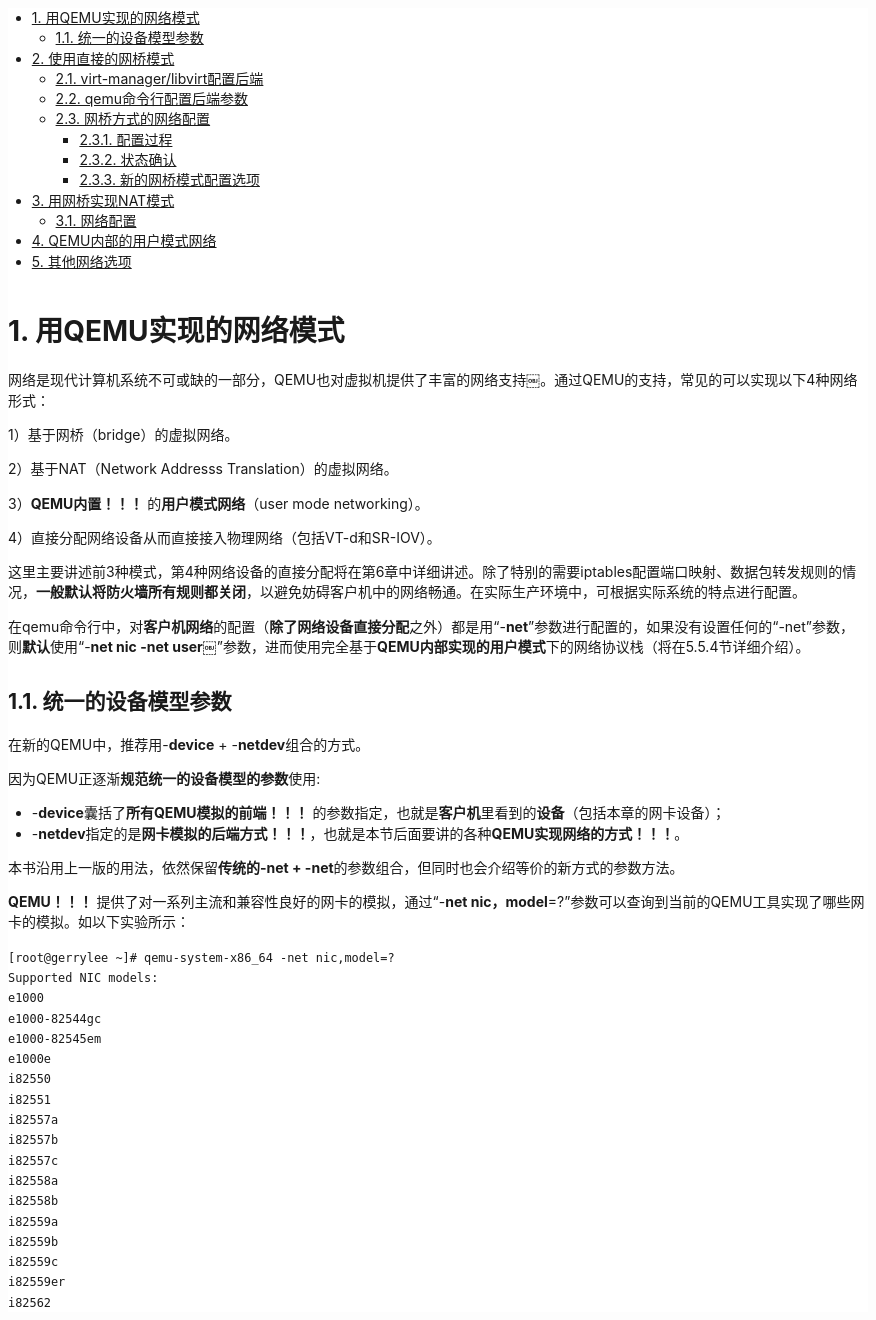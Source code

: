 




- [1. 用QEMU实现的网络模式](#1-用qemu实现的网络模式)
  - [1.1. 统一的设备模型参数](#11-统一的设备模型参数)
- [2. 使用直接的网桥模式](#2-使用直接的网桥模式)
  - [2.1. virt-manager/libvirt配置后端](#21-virt-managerlibvirt配置后端)
  - [2.2. qemu命令行配置后端参数](#22-qemu命令行配置后端参数)
  - [2.3. 网桥方式的网络配置](#23-网桥方式的网络配置)
    - [2.3.1. 配置过程](#231-配置过程)
    - [2.3.2. 状态确认](#232-状态确认)
    - [2.3.3. 新的网桥模式配置选项](#233-新的网桥模式配置选项)
- [3. 用网桥实现NAT模式](#3-用网桥实现nat模式)
  - [3.1. 网络配置](#31-网络配置)
- [4. QEMU内部的用户模式网络](#4-qemu内部的用户模式网络)
- [5. 其他网络选项](#5-其他网络选项)



# 1. 用QEMU实现的网络模式

网络是现代计算机系统不可或缺的一部分，QEMU也对虚拟机提供了丰富的网络支持￼。通过QEMU的支持，常见的可以实现以下4种网络形式：

1）基于网桥（bridge）的虚拟网络。

2）基于NAT（Network Addresss Translation）的虚拟网络。

3）**QEMU内置！！！** 的**用户模式网络**（user mode networking）。

4）直接分配网络设备从而直接接入物理网络（包括VT\-d和SR\-IOV）。

这里主要讲述前3种模式，第4种网络设备的直接分配将在第6章中详细讲述。除了特别的需要iptables配置端口映射、数据包转发规则的情况，**一般默认将防火墙所有规则都关闭**，以避免妨碍客户机中的网络畅通。在实际生产环境中，可根据实际系统的特点进行配置。

在qemu命令行中，对**客户机网络**的配置（**除了网络设备直接分配**之外）都是用“\-**net**”参数进行配置的，如果没有设置任何的“\-net”参数，则**默认**使用“\-**net nic \-net user￼**”参数，进而使用完全基于**QEMU内部实现的用户模式**下的网络协议栈（将在5.5.4节详细介绍）。

## 1.1. 统一的设备模型参数

在新的QEMU中，推荐用\-**device** \+ \-**netdev**组合的方式。

因为QEMU正逐渐**规范统一的设备模型的参数**使用:

- \-**device**囊括了**所有QEMU模拟的前端！！！** 的参数指定，也就是**客户机**里看到的**设备**（包括本章的网卡设备）；
- \-**netdev**指定的是**网卡模拟的后端方式！！！**，也就是本节后面要讲的各种**QEMU实现网络的方式！！！**。

本书沿用上一版的用法，依然保留**传统的\-net \+ \-net**的参数组合，但同时也会介绍等价的新方式的参数方法。

**QEMU！！！** 提供了对一系列主流和兼容性良好的网卡的模拟，通过“\-**net nic，model**=\?”参数可以查询到当前的QEMU工具实现了哪些网卡的模拟。如以下实验所示：

```
[root@gerrylee ~]# qemu-system-x86_64 -net nic,model=?
Supported NIC models:
e1000
e1000-82544gc
e1000-82545em
e1000e
i82550
i82551
i82557a
i82557b
i82557c
i82558a
i82558b
i82559a
i82559b
i82559c
i82559er
i82562
```